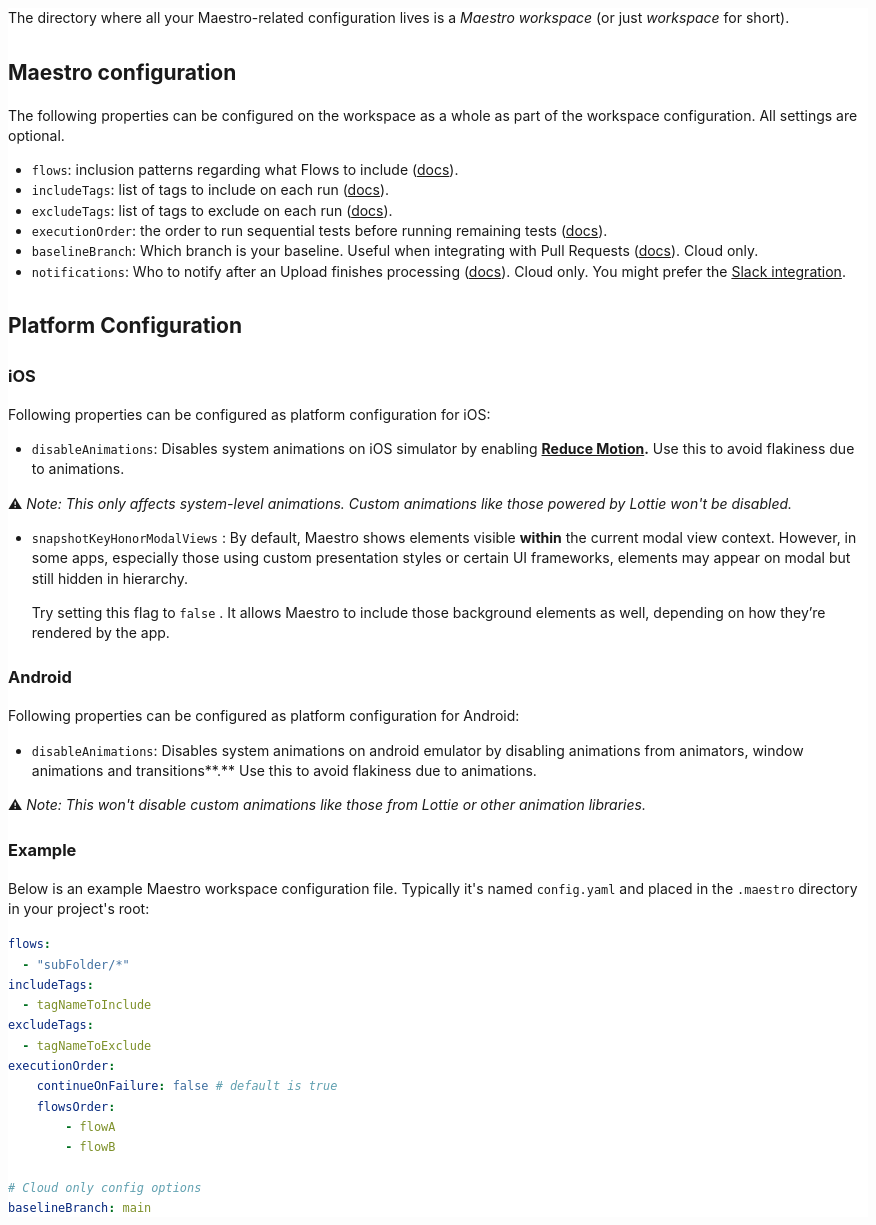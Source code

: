 The directory where all your Maestro-related configuration lives is a *Maestro workspace* (or just *workspace* for short).

## Maestro configuration

The following properties can be configured on the workspace as a whole as part of the workspace configuration. All settings are optional.
- `flows`: inclusion patterns regarding what Flows to include ([docs](../../../cli/test-suites-and-reports#controlling-what-tests-to-include)).
- `includeTags`: list of tags to include on each run ([docs](../../../cli/tags#global-tags)).
- `excludeTags`: list of tags to exclude on each run ([docs](../../../cli/tags#global-tags)).
- `executionOrder`: the order to run sequential tests before running remaining tests ([docs](../../../cli/test-suites-and-reports#sequential-execution)).
- `baselineBranch`: Which branch is your baseline. Useful when integrating with Pull Requests ([docs](https://docs.maestro.dev/cloud/pull-request-integration)). Cloud only.
- `notifications`: Who to notify after an Upload finishes processing ([docs](../../cloud/reference/email-notifications)). Cloud only. You might prefer the [Slack integration](../../cloud/reference/slack-notifications).

## Platform Configuration

### iOS

Following properties can be configured as platform configuration for iOS:
- `disableAnimations`: Disables system animations on iOS simulator by enabling [**Reduce Motion**](https://support.apple.com/en-gb/111781)**.** Use this to avoid flakiness due to animations.

⚠️ *Note: This only affects system-level animations. Custom animations like those powered by Lottie won't be disabled.*
- `snapshotKeyHonorModalViews` : By default, Maestro shows elements visible **within** the current modal view context. However, in some apps, especially those using custom presentation styles or certain UI frameworks, elements may appear on modal but still hidden in hierarchy.

  Try setting this flag to `false` . It allows Maestro to include those background elements as well, depending on how they’re rendered by the app.

### Android

Following properties can be configured as platform configuration for Android:
- `disableAnimations`: Disables system animations on android emulator by disabling animations from animators, window animations and transitions**.** Use this to avoid flakiness due to animations.

⚠️ *Note: This won't disable custom animations like those from Lottie or other animation libraries.*

### Example

Below is an example Maestro workspace configuration file. Typically it's named `config.yaml` and placed in the `.maestro` directory in your project's root:

```yaml
flows:
  - "subFolder/*"
includeTags:
  - tagNameToInclude
excludeTags:
  - tagNameToExclude
executionOrder:
    continueOnFailure: false # default is true
    flowsOrder:
        - flowA
        - flowB
  
# Cloud only config options
baselineBranch: main
```